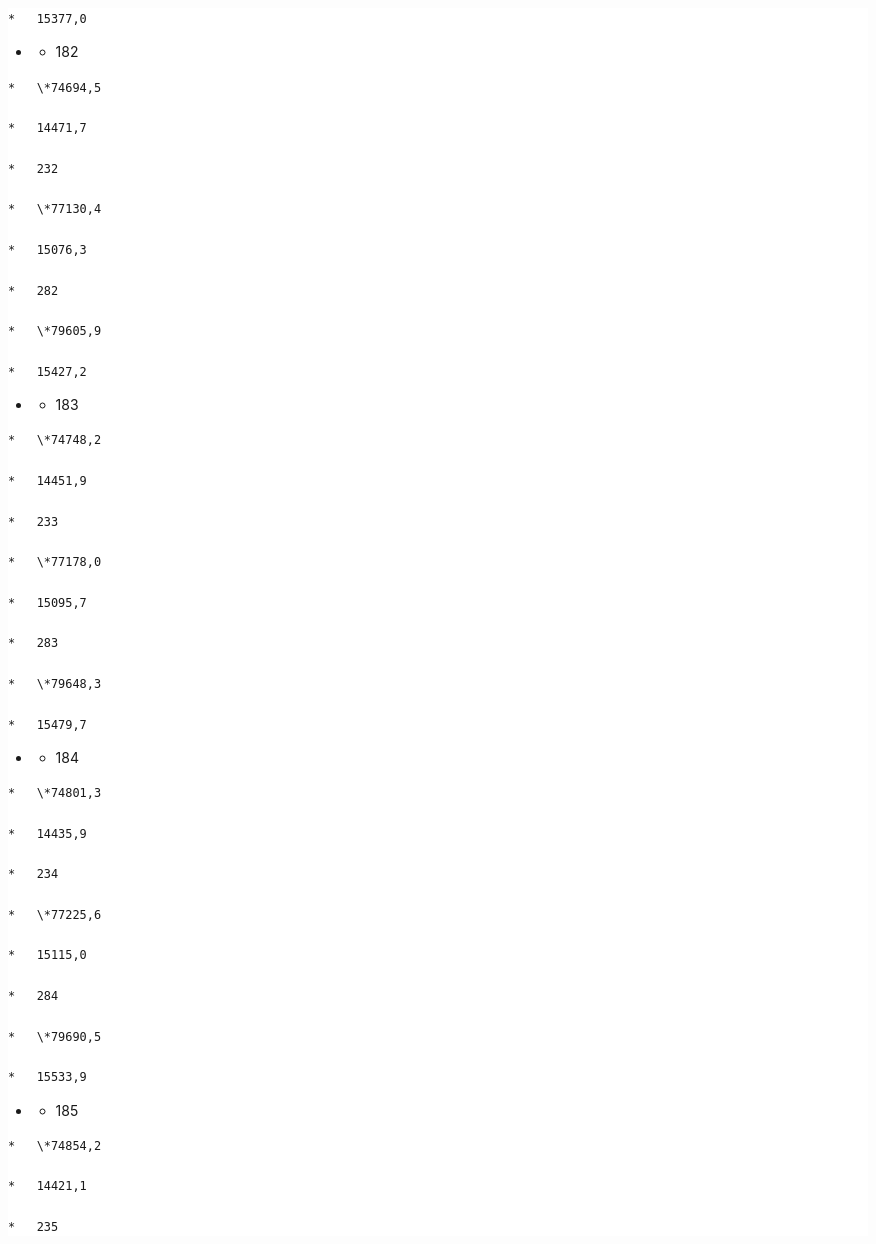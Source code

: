     *   15377,0


*    *   182

    *   \*74694,5

    *   14471,7

    *   232

    *   \*77130,4

    *   15076,3

    *   282

    *   \*79605,9

    *   15427,2


*    *   183

    *   \*74748,2

    *   14451,9

    *   233

    *   \*77178,0

    *   15095,7

    *   283

    *   \*79648,3

    *   15479,7


*    *   184

    *   \*74801,3

    *   14435,9

    *   234

    *   \*77225,6

    *   15115,0

    *   284

    *   \*79690,5

    *   15533,9


*    *   185

    *   \*74854,2

    *   14421,1

    *   235
